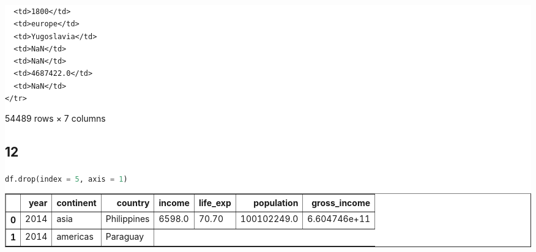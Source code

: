       <td>1800</td>
      <td>europe</td>
      <td>Yugoslavia</td>
      <td>NaN</td>
      <td>NaN</td>
      <td>4687422.0</td>
      <td>NaN</td>
    </tr>
  </tbody>
</table>
<p>54489 rows × 7 columns</p>
</div>



## 12


```python
df.drop(index = 5, axis = 1)
```




<div>
<style scoped>
    .dataframe tbody tr th:only-of-type {
        vertical-align: middle;
    }

    .dataframe tbody tr th {
        vertical-align: top;
    }

    .dataframe thead th {
        text-align: right;
    }
</style>
<table border="1" class="dataframe">
  <thead>
    <tr style="text-align: right;">
      <th></th>
      <th>year</th>
      <th>continent</th>
      <th>country</th>
      <th>income</th>
      <th>life_exp</th>
      <th>population</th>
      <th>gross_income</th>
    </tr>
  </thead>
  <tbody>
    <tr>
      <th>0</th>
      <td>2014</td>
      <td>asia</td>
      <td>Philippines</td>
      <td>6598.0</td>
      <td>70.70</td>
      <td>100102249.0</td>
      <td>6.604746e+11</td>
    </tr>
    <tr>
      <th>1</th>
      <td>2014</td>
      <td>americas</td>
      <td>Paraguay</td>